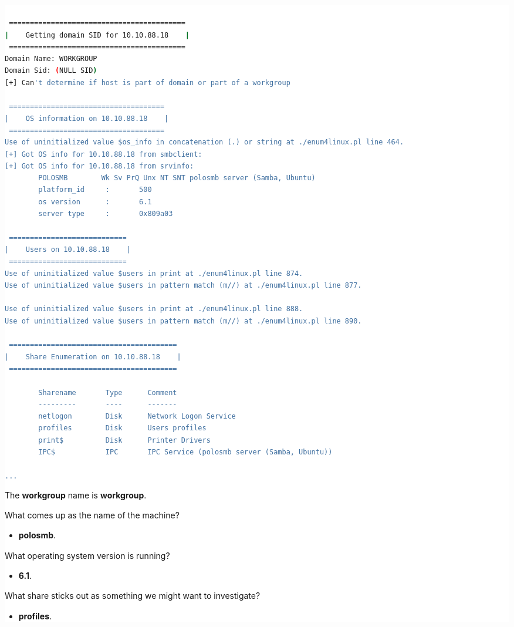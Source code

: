```bash

 ========================================== 
|    Getting domain SID for 10.10.88.18    |
 ========================================== 
Domain Name: WORKGROUP
Domain Sid: (NULL SID)
[+] Can't determine if host is part of domain or part of a workgroup

 ===================================== 
|    OS information on 10.10.88.18    |
 ===================================== 
Use of uninitialized value $os_info in concatenation (.) or string at ./enum4linux.pl line 464.
[+] Got OS info for 10.10.88.18 from smbclient: 
[+] Got OS info for 10.10.88.18 from srvinfo:
        POLOSMB        Wk Sv PrQ Unx NT SNT polosmb server (Samba, Ubuntu)
        platform_id     :       500
        os version      :       6.1
        server type     :       0x809a03

 ============================ 
|    Users on 10.10.88.18    |
 ============================ 
Use of uninitialized value $users in print at ./enum4linux.pl line 874.
Use of uninitialized value $users in pattern match (m//) at ./enum4linux.pl line 877.

Use of uninitialized value $users in print at ./enum4linux.pl line 888.
Use of uninitialized value $users in pattern match (m//) at ./enum4linux.pl line 890.

 ======================================== 
|    Share Enumeration on 10.10.88.18    |
 ======================================== 

        Sharename       Type      Comment
        ---------       ----      -------
        netlogon        Disk      Network Logon Service
        profiles        Disk      Users profiles
        print$          Disk      Printer Drivers
        IPC$            IPC       IPC Service (polosmb server (Samba, Ubuntu))

...
```
The **workgroup** name is **workgroup**.

What comes up as the name of the machine?        
- **polosmb**.

What operating system version is running?
- **6.1**.

What share sticks out as something we might want to investigate?
- **profiles**.

